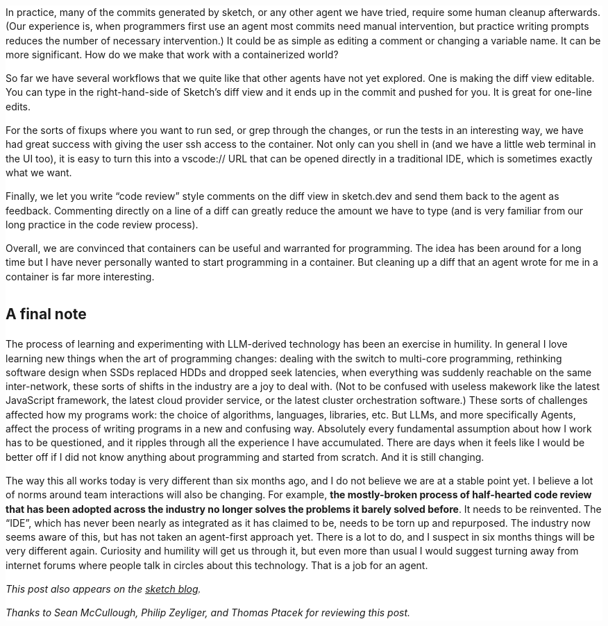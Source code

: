 In practice, many of the commits generated by sketch, or any other agent we have tried, require some human cleanup afterwards. (Our experience is, when programmers first use an agent most commits need manual intervention, but practice writing prompts reduces the number of necessary intervention.) It could be as simple as editing a comment or changing a variable name. It can be more significant. How do we make that work with a containerized world?

So far we have several workflows that we quite like that other agents have not yet explored. One is making the diff view editable. You can type in the right-hand-side of Sketch’s diff view and it ends up in the commit and pushed for you. It is great for one-line edits.

For the sorts of fixups where you want to run sed, or grep through the changes, or run the tests in an interesting way, we have had great success with giving the user ssh access to the container. Not only can you shell in (and we have a little web terminal in the UI too), it is easy to turn this into a vscode:// URL that can be opened directly in a traditional IDE, which is sometimes exactly what we want.

Finally, we let you write “code review” style comments on the diff view in sketch.dev and send them back to the agent as feedback. Commenting directly on a line of a diff can greatly reduce the amount we have to type (and is very familiar from our long practice in the code review process).

Overall, we are convinced that containers can be useful and warranted for programming. The idea has been around for a long time but I have never personally wanted to start programming in a container. But cleaning up a diff that an agent wrote for me in a container is far more interesting.

A final note
------------

The process of learning and experimenting with LLM-derived technology has been an exercise in humility. In general I love learning new things when the art of programming changes: dealing with the switch to multi-core programming, rethinking software design when SSDs replaced HDDs and dropped seek latencies, when everything was suddenly reachable on the same inter-network, these sorts of shifts in the industry are a joy to deal with. (Not to be confused with useless makework like the latest JavaScript framework, the latest cloud provider service, or the latest cluster orchestration software.) These sorts of challenges affected how my programs work: the choice of algorithms, languages, libraries, etc. But LLMs, and more specifically Agents, affect the process of writing programs in a new and confusing way. Absolutely every fundamental assumption about how I work has to be questioned, and it ripples through all the experience I have accumulated. There are days when it feels like I would be better off if I did not know anything about programming and started from scratch. And it is still changing.

The way this all works today is very different than six months ago, and I do not believe we are at a stable point yet. I believe a lot of norms around team interactions will also be changing. For example, **the mostly-broken process of half-hearted code review that has been adopted across the industry no longer solves the problems it barely solved before**. It needs to be reinvented. The “IDE”, which has never been nearly as integrated as it has claimed to be, needs to be torn up and repurposed. The industry now seems aware of this, but has not taken an agent-first approach yet. There is a lot to do, and I suspect in six months things will be very different again. Curiosity and humility will get us through it, but even more than usual I would suggest turning away from internet forums where people talk in circles about this technology. That is a job for an agent.

_This post also appears on the [sketch blog](https://sketch.dev/blog/programming-with-agents)._

_Thanks to Sean McCullough, Philip Zeyliger, and Thomas Ptacek for reviewing this post._
